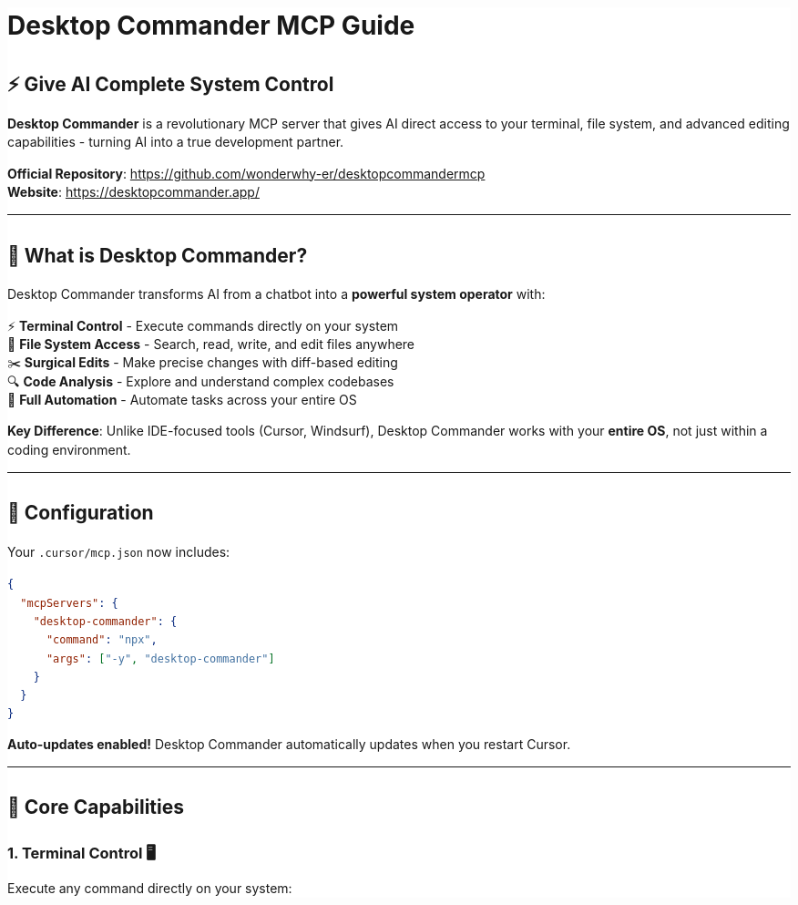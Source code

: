# Desktop Commander MCP Guide

## ⚡ Give AI Complete System Control

**Desktop Commander** is a revolutionary MCP server that gives AI direct access to your terminal, file system, and advanced editing capabilities - turning AI into a true development partner.

**Official Repository**: https://github.com/wonderwhy-er/desktopcommandermcp  
**Website**: https://desktopcommander.app/

---

## 🌟 What is Desktop Commander?

Desktop Commander transforms AI from a chatbot into a **powerful system operator** with:

⚡ **Terminal Control** - Execute commands directly on your system  
📁 **File System Access** - Search, read, write, and edit files anywhere  
✂️ **Surgical Edits** - Make precise changes with diff-based editing  
🔍 **Code Analysis** - Explore and understand complex codebases  
🤖 **Full Automation** - Automate tasks across your entire OS  

**Key Difference**: Unlike IDE-focused tools (Cursor, Windsurf), Desktop Commander works with your **entire OS**, not just within a coding environment.

---

## 📁 Configuration

Your `.cursor/mcp.json` now includes:

```json
{
  "mcpServers": {
    "desktop-commander": {
      "command": "npx",
      "args": ["-y", "desktop-commander"]
    }
  }
}
```

**Auto-updates enabled!** Desktop Commander automatically updates when you restart Cursor.

---

## 🚀 Core Capabilities

### 1. **Terminal Control** 🖥️

Execute any command directly on your system:
